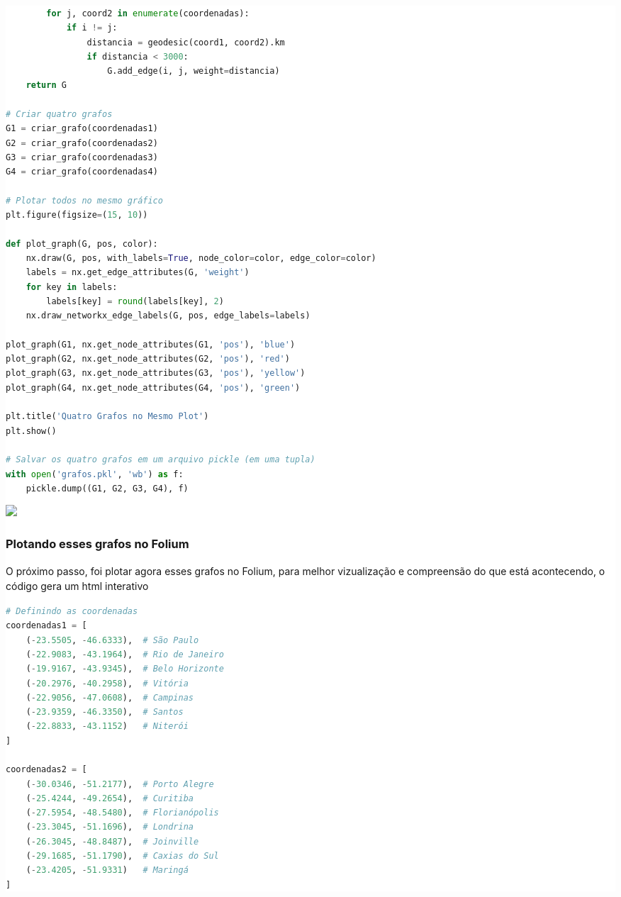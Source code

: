 ```python
        for j, coord2 in enumerate(coordenadas):
            if i != j:
                distancia = geodesic(coord1, coord2).km
                if distancia < 3000:
                    G.add_edge(i, j, weight=distancia)
    return G

# Criar quatro grafos
G1 = criar_grafo(coordenadas1)
G2 = criar_grafo(coordenadas2)
G3 = criar_grafo(coordenadas3)
G4 = criar_grafo(coordenadas4)

# Plotar todos no mesmo gráfico
plt.figure(figsize=(15, 10))

def plot_graph(G, pos, color):
    nx.draw(G, pos, with_labels=True, node_color=color, edge_color=color)
    labels = nx.get_edge_attributes(G, 'weight')
    for key in labels:
        labels[key] = round(labels[key], 2)
    nx.draw_networkx_edge_labels(G, pos, edge_labels=labels)

plot_graph(G1, nx.get_node_attributes(G1, 'pos'), 'blue')
plot_graph(G2, nx.get_node_attributes(G2, 'pos'), 'red')
plot_graph(G3, nx.get_node_attributes(G3, 'pos'), 'yellow')
plot_graph(G4, nx.get_node_attributes(G4, 'pos'), 'green')

plt.title('Quatro Grafos no Mesmo Plot')
plt.show()

# Salvar os quatro grafos em um arquivo pickle (em uma tupla)
with open('grafos.pkl', 'wb') as f:
    pickle.dump((G1, G2, G3, G4), f)
```

![](https://i.imgur.com/oojsZEz.png)

### Plotando esses grafos no Folium

O próximo passo, foi plotar agora esses grafos no Folium, para melhor vizualização e compreensão do que está acontecendo, o código gera um html interativo

```python
# Definindo as coordenadas
coordenadas1 = [
    (-23.5505, -46.6333),  # São Paulo
    (-22.9083, -43.1964),  # Rio de Janeiro
    (-19.9167, -43.9345),  # Belo Horizonte
    (-20.2976, -40.2958),  # Vitória
    (-22.9056, -47.0608),  # Campinas
    (-23.9359, -46.3350),  # Santos
    (-22.8833, -43.1152)   # Niterói
]

coordenadas2 = [
    (-30.0346, -51.2177),  # Porto Alegre
    (-25.4244, -49.2654),  # Curitiba
    (-27.5954, -48.5480),  # Florianópolis
    (-23.3045, -51.1696),  # Londrina
    (-26.3045, -48.8487),  # Joinville
    (-29.1685, -51.1790),  # Caxias do Sul
    (-23.4205, -51.9331)   # Maringá
]
```